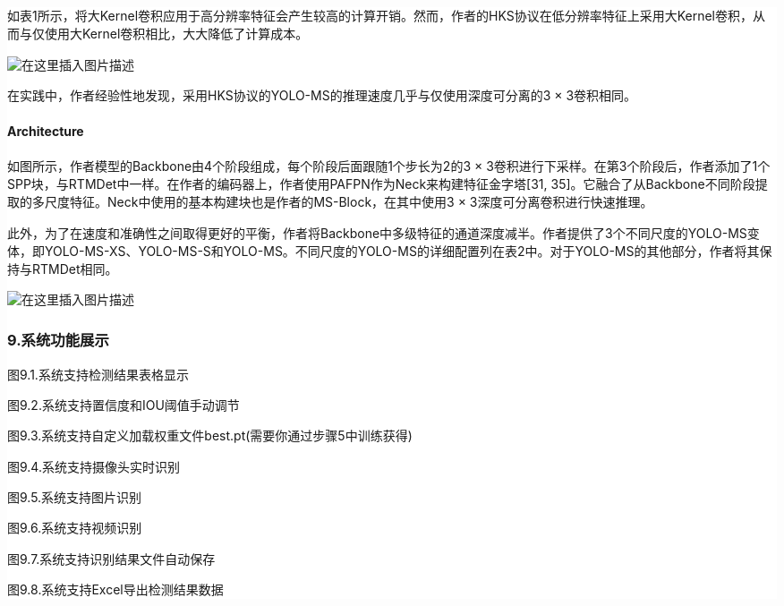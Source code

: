 如表1所示，将大Kernel卷积应用于高分辨率特征会产生较高的计算开销。然而，作者的HKS协议在低分辨率特征上采用大Kernel卷积，从而与仅使用大Kernel卷积相比，大大降低了计算成本。

![在这里插入图片描述](https://img-blog.csdnimg.cn/direct/dcc8b3ea85e74ccc8a15e94f6c0feedc.png)


在实践中，作者经验性地发现，采用HKS协议的YOLO-MS的推理速度几乎与仅使用深度可分离的3 × 3卷积相同。

#### Architecture
如图所示，作者模型的Backbone由4个阶段组成，每个阶段后面跟随1个步长为2的3 × 3卷积进行下采样。在第3个阶段后，作者添加了1个SPP块，与RTMDet中一样。在作者的编码器上，作者使用PAFPN作为Neck来构建特征金字塔[31, 35]。它融合了从Backbone不同阶段提取的多尺度特征。Neck中使用的基本构建块也是作者的MS-Block，在其中使用3 × 3深度可分离卷积进行快速推理。

此外，为了在速度和准确性之间取得更好的平衡，作者将Backbone中多级特征的通道深度减半。作者提供了3个不同尺度的YOLO-MS变体，即YOLO-MS-XS、YOLO-MS-S和YOLO-MS。不同尺度的YOLO-MS的详细配置列在表2中。对于YOLO-MS的其他部分，作者将其保持与RTMDet相同。

![在这里插入图片描述](https://img-blog.csdnimg.cn/direct/879271cc87eb4ee8a9d70185760a50d9.png)


### 9.系统功能展示

图9.1.系统支持检测结果表格显示

  图9.2.系统支持置信度和IOU阈值手动调节

  图9.3.系统支持自定义加载权重文件best.pt(需要你通过步骤5中训练获得)

  图9.4.系统支持摄像头实时识别

  图9.5.系统支持图片识别

  图9.6.系统支持视频识别

  图9.7.系统支持识别结果文件自动保存

  图9.8.系统支持Excel导出检测结果数据
